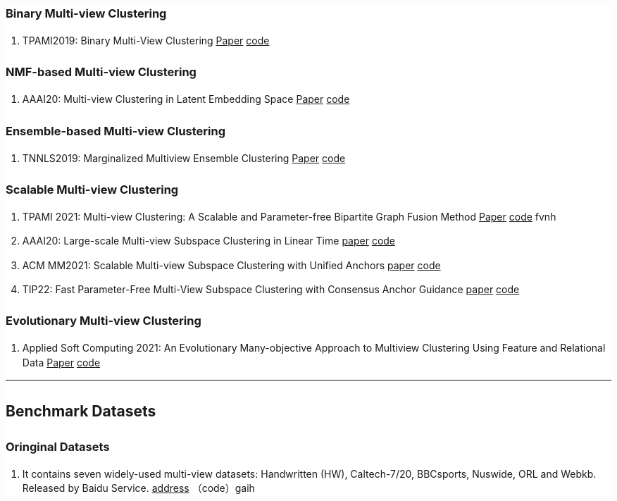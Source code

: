 ### <span id="jump25">Binary Multi-view Clustering</span> 
1. TPAMI2019: Binary Multi-View Clustering [Paper](http://cfm.uestc.edu.cn/~fshen/TPAMI-BMVC_Final.pdf) [code](https://github.com/DarrenZZhang/BMVC)


### <span id="jump26">NMF-based Multi-view Clustering</span> 
1. AAAI20: Multi-view Clustering in Latent Embedding Space [Paper](https://www.researchgate.net/profile/Dong_Huang9/publication/338883065_Multi-view_Clustering_in_Latent_Embedding_Space/links/5e30e4ee458515072d6ab048/Multi-view-Clustering-in-Latent-Embedding-Space.pdf?_sg%5B0%5D=c7_LGDqrWNZ_2R_YVqZW5paGs4aiAWHyL5Vm6D9xC-qLrwZgnT5PnHd5qcLIWLjUU1w1sMRvcFieskwMXfiUxA.C7MpmX3wox2zTGV_rHjWvJVYUcWBn5cx271Yud84FlPQiu_W8azOItQWDVbvUiM3bw4kxI_zLS8mGKTKMl5f3w&_sg%5B1%5D=Ug4z3sxpjLL5fvIFDmpbr9hht6CQIYTxXEPWuPHRJZvOOuGvEI2QyxzM8WX0M3c0SkQeyoVq3fnE9kyqH5TWHTslmLrQDWSN3t6xvMVZkLTi.C7MpmX3wox2zTGV_rHjWvJVYUcWBn5cx271Yud84FlPQiu_W8azOItQWDVbvUiM3bw4kxI_zLS8mGKTKMl5f3w&_iepl=) [code](https://github.com/Ttuo123/MCLES)


### <span id="jump27"> Ensemble-based Multi-view Clustering</span> 
1. TNNLS2019: Marginalized Multiview Ensemble Clustering [Paper](https://ieeexplore.ieee.org/document/8691702) [code](https://pan.baidu.com/s/15033GUCWM5SWFlyzIkYVOg) 


### <span id="jump28"> Scalable Multi-view Clustering</span> 
1. TPAMI 2021: Multi-view Clustering: A Scalable and Parameter-free Bipartite Graph Fusion Method [Paper](https://ieeexplore.ieee.org/document/9146384) [code]( https://pan.baidu.com/s/1ieeDwbV8M3kCzl52bnvfnQ) fvnh

1. AAAI20: Large-scale Multi-view Subspace Clustering in Linear Time [paper](https://www.researchgate.net/publication/342540476_Large-Scale_Multi-View_Subspace_Clustering_in_Linear_Time) [code](https://github.com/sckangz/LMVSC)

1. ACM MM2021: Scalable Multi-view Subspace Clustering with Unified Anchors [paper](https://www.researchgate.net/publication/353971911_Scalable_Multi-view_Subspace_Clustering_with_Unified_Anchors) [code](https://github.com/wangsiwei2010/SMVSC)

1. TIP22: Fast Parameter-Free Multi-View Subspace Clustering with Consensus Anchor Guidance [paper](https://ieeexplore.ieee.org/document/9646486) [code](https://github.com/wangsiwei2010/FPMVS-CAG)





### <span id="jump9"> Evolutionary Multi-view Clustering</span> 
1. Applied Soft Computing 2021: An Evolutionary Many-objective Approach to Multiview Clustering Using Feature and Relational Data [Paper](https://doi.org/10.1016/j.asoc.2021.107425) [code](https://github.com/adanjoga/mvmc)



---

## <span id="jump3">Benchmark Datasets</span>
### <span id="jump31">Oringinal Datasets</span>
1. It contains seven widely-used multi-view datasets: Handwritten (HW), Caltech-7/20, BBCsports, Nuswide, ORL and Webkb. Released by Baidu Service.
[address](https://pan.baidu.com/s/1hG2zL40RxVaJ_p53gBM7kA) （code）gaih
